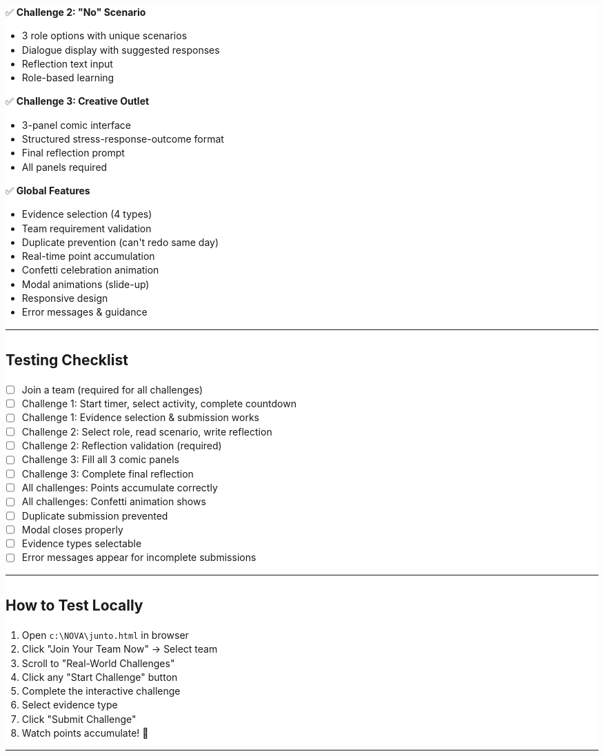 ✅ **Challenge 2: "No" Scenario**
- 3 role options with unique scenarios
- Dialogue display with suggested responses
- Reflection text input
- Role-based learning

✅ **Challenge 3: Creative Outlet**
- 3-panel comic interface
- Structured stress-response-outcome format
- Final reflection prompt
- All panels required

✅ **Global Features**
- Evidence selection (4 types)
- Team requirement validation
- Duplicate prevention (can't redo same day)
- Real-time point accumulation
- Confetti celebration animation
- Modal animations (slide-up)
- Responsive design
- Error messages & guidance

---

## **Testing Checklist**

- [ ] Join a team (required for all challenges)
- [ ] Challenge 1: Start timer, select activity, complete countdown
- [ ] Challenge 1: Evidence selection & submission works
- [ ] Challenge 2: Select role, read scenario, write reflection
- [ ] Challenge 2: Reflection validation (required)
- [ ] Challenge 3: Fill all 3 comic panels
- [ ] Challenge 3: Complete final reflection
- [ ] All challenges: Points accumulate correctly
- [ ] All challenges: Confetti animation shows
- [ ] Duplicate submission prevented
- [ ] Modal closes properly
- [ ] Evidence types selectable
- [ ] Error messages appear for incomplete submissions

---

## **How to Test Locally**

1. Open `c:\NOVA\junto.html` in browser
2. Click "Join Your Team Now" → Select team
3. Scroll to "Real-World Challenges"
4. Click any "Start Challenge" button
5. Complete the interactive challenge
6. Select evidence type
7. Click "Submit Challenge"
8. Watch points accumulate! 🎉

---